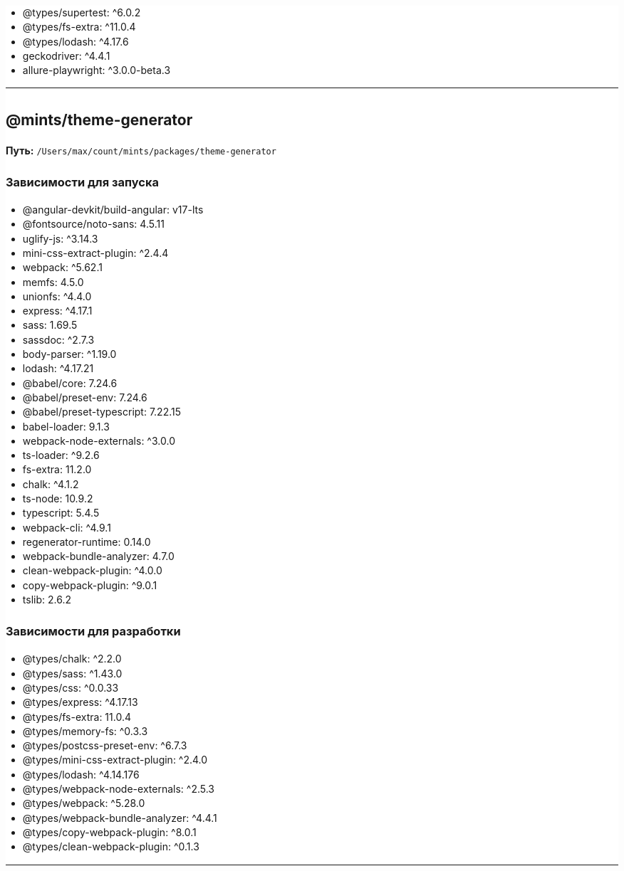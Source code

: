 - @types/supertest: ^6.0.2
- @types/fs-extra: ^11.0.4
- @types/lodash: ^4.17.6
- geckodriver: ^4.4.1
- allure-playwright: ^3.0.0-beta.3

---

## @mints/theme-generator 

**Путь:** `/Users/max/count/mints/packages/theme-generator`

### Зависимости для запуска
- @angular-devkit/build-angular: v17-lts
- @fontsource/noto-sans: 4.5.11
- uglify-js: ^3.14.3
- mini-css-extract-plugin: ^2.4.4
- webpack: ^5.62.1
- memfs: 4.5.0
- unionfs: ^4.4.0
- express: ^4.17.1
- sass: 1.69.5
- sassdoc: ^2.7.3
- body-parser: ^1.19.0
- lodash: ^4.17.21
- @babel/core: 7.24.6
- @babel/preset-env: 7.24.6
- @babel/preset-typescript: 7.22.15
- babel-loader: 9.1.3
- webpack-node-externals: ^3.0.0
- ts-loader: ^9.2.6
- fs-extra: 11.2.0
- chalk: ^4.1.2
- ts-node: 10.9.2
- typescript: 5.4.5
- webpack-cli: ^4.9.1
- regenerator-runtime: 0.14.0
- webpack-bundle-analyzer: 4.7.0
- clean-webpack-plugin: ^4.0.0
- copy-webpack-plugin: ^9.0.1
- tslib: 2.6.2

### Зависимости для разработки
- @types/chalk: ^2.2.0
- @types/sass: ^1.43.0
- @types/css: ^0.0.33
- @types/express: ^4.17.13
- @types/fs-extra: 11.0.4
- @types/memory-fs: ^0.3.3
- @types/postcss-preset-env: ^6.7.3
- @types/mini-css-extract-plugin: ^2.4.0
- @types/lodash: ^4.14.176
- @types/webpack-node-externals: ^2.5.3
- @types/webpack: ^5.28.0
- @types/webpack-bundle-analyzer: ^4.4.1
- @types/copy-webpack-plugin: ^8.0.1
- @types/clean-webpack-plugin: ^0.1.3

---
